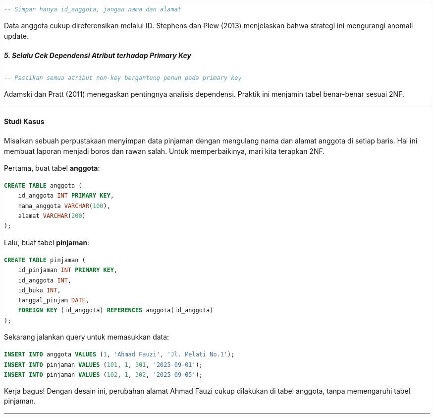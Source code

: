 ```sql
-- Simpan hanya id_anggota, jangan nama dan alamat
```

Data anggota cukup direferensikan melalui ID. Stephens dan Plew (2013) menjelaskan bahwa strategi ini mengurangi anomali update.

##### 5. Selalu Cek Dependensi Atribut terhadap Primary Key

```sql
-- Pastikan semua atribut non-key bergantung penuh pada primary key
```

Adamski dan Pratt (2011) menegaskan pentingnya analisis dependensi. Praktik ini menjamin tabel benar-benar sesuai 2NF.

---

#### Studi Kasus

Misalkan sebuah perpustakaan menyimpan data pinjaman dengan mengulang nama dan alamat anggota di setiap baris. Hal ini membuat laporan menjadi boros dan rawan salah. Untuk memperbaikinya, mari kita terapkan 2NF.

Pertama, buat tabel **anggota**:

```sql
CREATE TABLE anggota (
    id_anggota INT PRIMARY KEY,
    nama_anggota VARCHAR(100),
    alamat VARCHAR(200)
);
```

Lalu, buat tabel **pinjaman**:

```sql
CREATE TABLE pinjaman (
    id_pinjaman INT PRIMARY KEY,
    id_anggota INT,
    id_buku INT,
    tanggal_pinjam DATE,
    FOREIGN KEY (id_anggota) REFERENCES anggota(id_anggota)
);
```

Sekarang jalankan query untuk memasukkan data:

```sql
INSERT INTO anggota VALUES (1, 'Ahmad Fauzi', 'Jl. Melati No.1');
INSERT INTO pinjaman VALUES (101, 1, 301, '2025-09-01');
INSERT INTO pinjaman VALUES (102, 1, 302, '2025-09-05');
```

Kerja bagus! Dengan desain ini, perubahan alamat Ahmad Fauzi cukup dilakukan di tabel anggota, tanpa memengaruhi tabel pinjaman.

---
